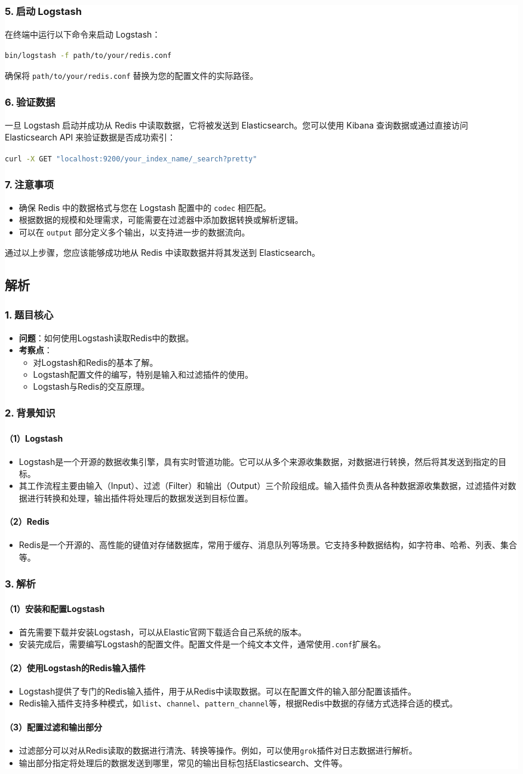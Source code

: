 ### 5. 启动 Logstash
在终端中运行以下命令来启动 Logstash：

```bash
bin/logstash -f path/to/your/redis.conf
```

确保将 `path/to/your/redis.conf` 替换为您的配置文件的实际路径。

### 6. 验证数据
一旦 Logstash 启动并成功从 Redis 中读取数据，它将被发送到 Elasticsearch。您可以使用 Kibana 查询数据或通过直接访问 Elasticsearch API 来验证数据是否成功索引：

```bash
curl -X GET "localhost:9200/your_index_name/_search?pretty"
```

### 7. 注意事项
- 确保 Redis 中的数据格式与您在 Logstash 配置中的 `codec` 相匹配。
- 根据数据的规模和处理需求，可能需要在过滤器中添加数据转换或解析逻辑。
- 可以在 `output` 部分定义多个输出，以支持进一步的数据流向。

通过以上步骤，您应该能够成功地从 Redis 中读取数据并将其发送到 Elasticsearch。

## 解析

### 1. 题目核心
- **问题**：如何使用Logstash读取Redis中的数据。
- **考察点**：
  - 对Logstash和Redis的基本了解。
  - Logstash配置文件的编写，特别是输入和过滤插件的使用。
  - Logstash与Redis的交互原理。

### 2. 背景知识
#### （1）Logstash
- Logstash是一个开源的数据收集引擎，具有实时管道功能。它可以从多个来源收集数据，对数据进行转换，然后将其发送到指定的目标。
- 其工作流程主要由输入（Input）、过滤（Filter）和输出（Output）三个阶段组成。输入插件负责从各种数据源收集数据，过滤插件对数据进行转换和处理，输出插件将处理后的数据发送到目标位置。

#### （2）Redis
- Redis是一个开源的、高性能的键值对存储数据库，常用于缓存、消息队列等场景。它支持多种数据结构，如字符串、哈希、列表、集合等。

### 3. 解析
#### （1）安装和配置Logstash
- 首先需要下载并安装Logstash，可以从Elastic官网下载适合自己系统的版本。
- 安装完成后，需要编写Logstash的配置文件。配置文件是一个纯文本文件，通常使用`.conf`扩展名。

#### （2）使用Logstash的Redis输入插件
- Logstash提供了专门的Redis输入插件，用于从Redis中读取数据。可以在配置文件的输入部分配置该插件。
- Redis输入插件支持多种模式，如`list`、`channel`、`pattern_channel`等，根据Redis中数据的存储方式选择合适的模式。

#### （3）配置过滤和输出部分
- 过滤部分可以对从Redis读取的数据进行清洗、转换等操作。例如，可以使用`grok`插件对日志数据进行解析。
- 输出部分指定将处理后的数据发送到哪里，常见的输出目标包括Elasticsearch、文件等。
